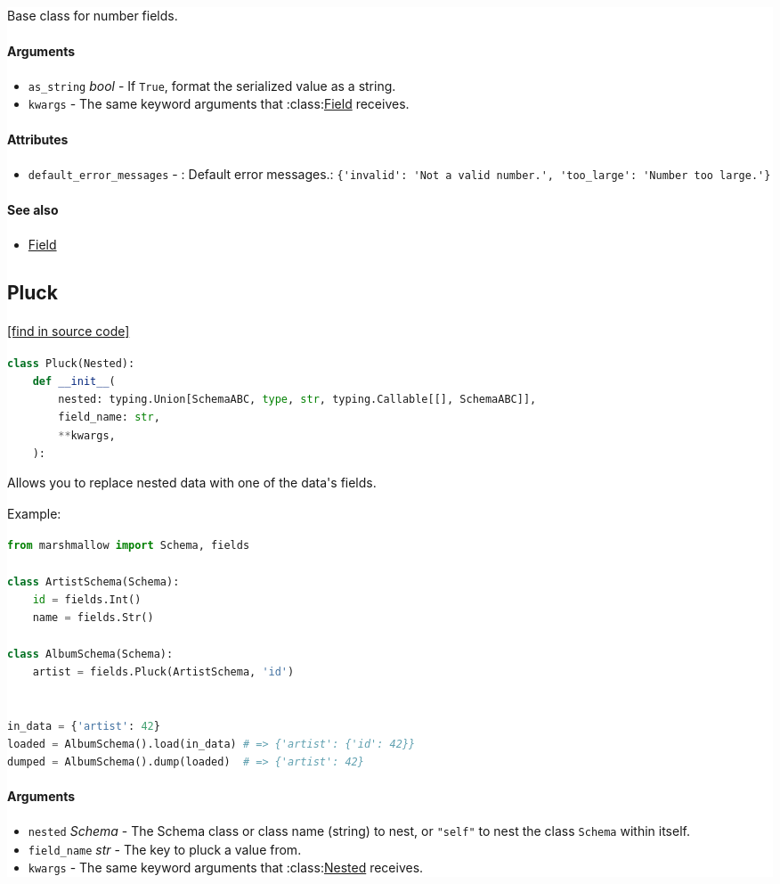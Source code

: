 Base class for number fields.

#### Arguments

- `as_string` *bool* - If `True`, format the serialized value as a string.
- `kwargs` - The same keyword arguments that :class:[Field](#field) receives.

#### Attributes

- `default_error_messages` - : Default error messages.: `{'invalid': 'Not a valid number.', 'too_large': 'Number too large.'}`

#### See also

- [Field](#field)

## Pluck

[[find in source code]](..\..\..\..\..\env\Lib\site-packages\marshmallow\fields.py#L596)

```python
class Pluck(Nested):
    def __init__(
        nested: typing.Union[SchemaABC, type, str, typing.Callable[[], SchemaABC]],
        field_name: str,
        **kwargs,
    ):
```

Allows you to replace nested data with one of the data's fields.

Example: 

```python
from marshmallow import Schema, fields

class ArtistSchema(Schema):
    id = fields.Int()
    name = fields.Str()

class AlbumSchema(Schema):
    artist = fields.Pluck(ArtistSchema, 'id')


in_data = {'artist': 42}
loaded = AlbumSchema().load(in_data) # => {'artist': {'id': 42}}
dumped = AlbumSchema().dump(loaded)  # => {'artist': 42}
```

#### Arguments

- `nested` *Schema* - The Schema class or class name (string)
    to nest, or ``"self"`` to nest the class `Schema` within itself.
- `field_name` *str* - The key to pluck a value from.
- `kwargs` - The same keyword arguments that :class:[Nested](#nested) receives.
